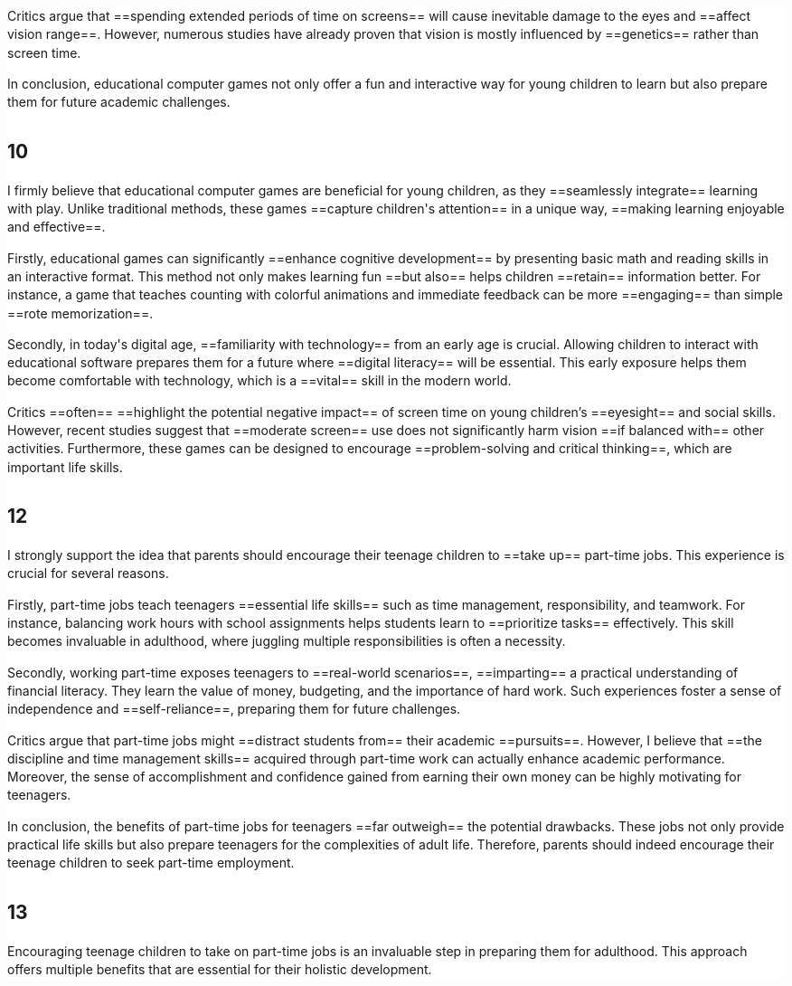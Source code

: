 Critics argue that ==spending extended periods of time on screens== will cause inevitable damage to the eyes and ==affect vision range==. However, numerous studies have already proven that vision is mostly influenced by ==genetics== rather than screen time.

In conclusion, educational computer games not only offer a fun and interactive way for young children to learn but also prepare them for future academic challenges.

## 10

I firmly believe that educational computer games are beneficial for young children, as they ==seamlessly integrate== learning with play. Unlike traditional methods, these games ==capture children's attention== in a unique way, ==making learning enjoyable and effective==.

Firstly, educational games can significantly ==enhance cognitive development== by presenting basic math and reading skills in an interactive format. This method not only makes learning fun ==but also== helps children ==retain== information better. For instance, a game that teaches counting with colorful animations and immediate feedback can be more ==engaging== than simple ==rote memorization==.

Secondly, in today's digital age, ==familiarity with technology== from an early age is crucial. Allowing children to interact with educational software prepares them for a future where ==digital literacy== will be essential. This early exposure helps them become comfortable with technology, which is a ==vital== skill in the modern world.

Critics ==often== ==highlight the potential negative impact== of screen time on young children’s ==eyesight== and social skills. However, recent studies suggest that ==moderate screen== use does not significantly harm vision ==if balanced with== other activities. Furthermore, these games can be designed to encourage ==problem-solving and critical thinking==, which are important life skills.

## 12
I strongly support the idea that parents should encourage their teenage children to ==take up== part-time jobs. This experience is crucial for several reasons.

Firstly, part-time jobs teach teenagers ==essential life skills== such as time management, responsibility, and teamwork. For instance, balancing work hours with school assignments helps students learn to ==prioritize tasks== effectively. This skill becomes invaluable in adulthood, where juggling multiple responsibilities is often a necessity.

Secondly, working part-time exposes teenagers to ==real-world scenarios==, ==imparting== a practical understanding of financial literacy. They learn the value of money, budgeting, and the importance of hard work. Such experiences foster a sense of independence and ==self-reliance==, preparing them for future challenges.

Critics argue that part-time jobs might ==distract students from== their academic ==pursuits==. However, I believe that ==the discipline and time management skills== acquired through part-time work can actually enhance academic performance. Moreover, the sense of accomplishment and confidence gained from earning their own money can be highly motivating for teenagers.

In conclusion, the benefits of part-time jobs for teenagers ==far outweigh== the potential drawbacks. These jobs not only provide practical life skills but also prepare teenagers for the complexities of adult life. Therefore, parents should indeed encourage their teenage children to seek part-time employment.
## 13
Encouraging teenage children to take on part-time jobs is an invaluable step in preparing them for adulthood. This approach offers multiple benefits that are essential for their holistic development.
